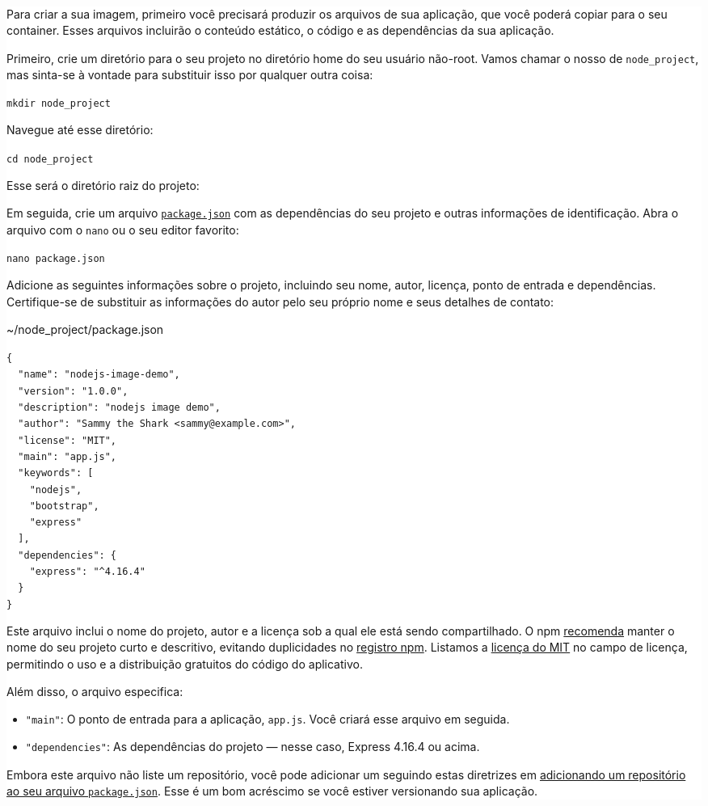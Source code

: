Para criar a sua imagem, primeiro você precisará produzir os arquivos de sua aplicação, que você poderá copiar para o seu container. Esses arquivos incluirão o conteúdo estático, o código e as dependências da sua aplicação.

Primeiro, crie um diretório para o seu projeto no diretório home do seu usuário não-root. Vamos chamar o nosso de `node_project`, mas sinta-se à vontade para substituir isso por qualquer outra coisa:

    mkdir node_project

Navegue até esse diretório:

    cd node_project

Esse será o diretório raiz do projeto:

Em seguida, crie um arquivo [`package.json`](https://docs.npmjs.com/files/package.json) com as dependências do seu projeto e outras informações de identificação. Abra o arquivo com o `nano` ou o seu editor favorito:

    nano package.json

Adicione as seguintes informações sobre o projeto, incluindo seu nome, autor, licença, ponto de entrada e dependências. Certifique-se de substituir as informações do autor pelo seu próprio nome e seus detalhes de contato:

~/node\_project/package.json

    
    {
      "name": "nodejs-image-demo",
      "version": "1.0.0",
      "description": "nodejs image demo",
      "author": "Sammy the Shark <sammy@example.com>",
      "license": "MIT",
      "main": "app.js",
      "keywords": [
        "nodejs",
        "bootstrap",
        "express"
      ],
      "dependencies": {
        "express": "^4.16.4"
      }
    }

Este arquivo inclui o nome do projeto, autor e a licença sob a qual ele está sendo compartilhado. O npm [recomenda](https://docs.npmjs.com/files/package.json#name) manter o nome do seu projeto curto e descritivo, evitando duplicidades no [registro npm](https://www.npmjs.com/). Listamos a [licença do MIT](https://opensource.org/licenses/MIT) no campo de licença, permitindo o uso e a distribuição gratuitos do código do aplicativo.

Além disso, o arquivo especifica:

- `"main"`: O ponto de entrada para a aplicação, `app.js`. Você criará esse arquivo em seguida.

- `"dependencies"`: As dependências do projeto — nesse caso, Express 4.16.4 ou acima. 

Embora este arquivo não liste um repositório, você pode adicionar um seguindo estas diretrizes em [adicionando um repositório ao seu arquivo `package.json`](https://docs.npmjs.com/files/package.json#repository). Esse é um bom acréscimo se você estiver versionando sua aplicação.
